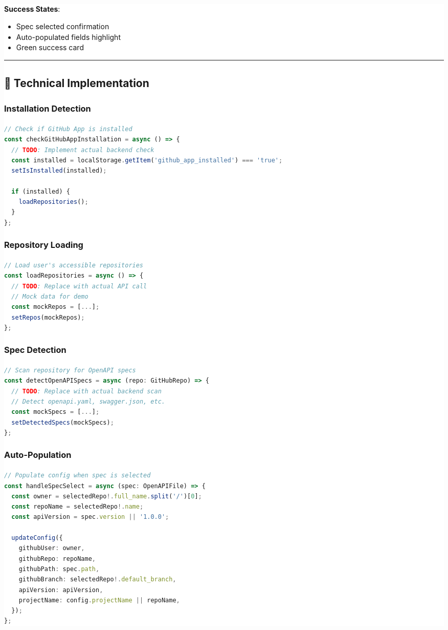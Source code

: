 **Success States**:
- Spec selected confirmation
- Auto-populated fields highlight
- Green success card

---

## 🔧 Technical Implementation

### Installation Detection
```typescript
// Check if GitHub App is installed
const checkGitHubAppInstallation = async () => {
  // TODO: Implement actual backend check
  const installed = localStorage.getItem('github_app_installed') === 'true';
  setIsInstalled(installed);
  
  if (installed) {
    loadRepositories();
  }
};
```

### Repository Loading
```typescript
// Load user's accessible repositories
const loadRepositories = async () => {
  // TODO: Replace with actual API call
  // Mock data for demo
  const mockRepos = [...];
  setRepos(mockRepos);
};
```

### Spec Detection
```typescript
// Scan repository for OpenAPI specs
const detectOpenAPISpecs = async (repo: GitHubRepo) => {
  // TODO: Replace with actual backend scan
  // Detect openapi.yaml, swagger.json, etc.
  const mockSpecs = [...];
  setDetectedSpecs(mockSpecs);
};
```

### Auto-Population
```typescript
// Populate config when spec is selected
const handleSpecSelect = async (spec: OpenAPIFile) => {
  const owner = selectedRepo!.full_name.split('/')[0];
  const repoName = selectedRepo!.name;
  const apiVersion = spec.version || '1.0.0';
  
  updateConfig({
    githubUser: owner,
    githubRepo: repoName,
    githubPath: spec.path,
    githubBranch: selectedRepo!.default_branch,
    apiVersion: apiVersion,
    projectName: config.projectName || repoName,
  });
};
```

